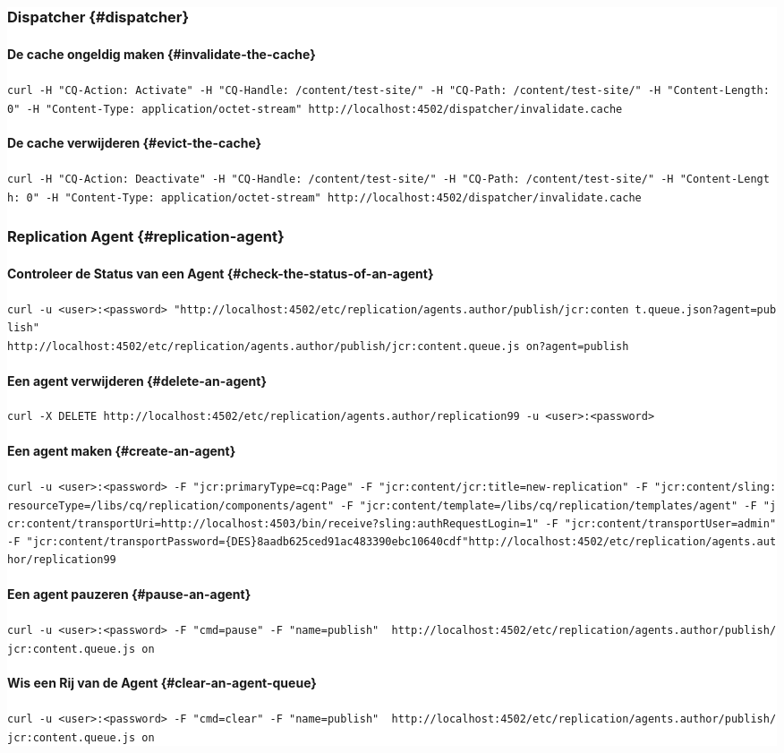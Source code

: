 ### Dispatcher {#dispatcher}

#### De cache ongeldig maken {#invalidate-the-cache}

```shell
curl -H "CQ-Action: Activate" -H "CQ-Handle: /content/test-site/" -H "CQ-Path: /content/test-site/" -H "Content-Length: 0" -H "Content-Type: application/octet-stream" http://localhost:4502/dispatcher/invalidate.cache
```

#### De cache verwijderen {#evict-the-cache}

```shell
curl -H "CQ-Action: Deactivate" -H "CQ-Handle: /content/test-site/" -H "CQ-Path: /content/test-site/" -H "Content-Length: 0" -H "Content-Type: application/octet-stream" http://localhost:4502/dispatcher/invalidate.cache
```

### Replication Agent {#replication-agent}

#### Controleer de Status van een Agent {#check-the-status-of-an-agent}

```shell
curl -u <user>:<password> "http://localhost:4502/etc/replication/agents.author/publish/jcr:conten t.queue.json?agent=publish"
http://localhost:4502/etc/replication/agents.author/publish/jcr:content.queue.js on?agent=publish
```

#### Een agent verwijderen {#delete-an-agent}

```shell
curl -X DELETE http://localhost:4502/etc/replication/agents.author/replication99 -u <user>:<password>
```

#### Een agent maken {#create-an-agent}

```shell
curl -u <user>:<password> -F "jcr:primaryType=cq:Page" -F "jcr:content/jcr:title=new-replication" -F "jcr:content/sling:resourceType=/libs/cq/replication/components/agent" -F "jcr:content/template=/libs/cq/replication/templates/agent" -F "jcr:content/transportUri=http://localhost:4503/bin/receive?sling:authRequestLogin=1" -F "jcr:content/transportUser=admin" -F "jcr:content/transportPassword={DES}8aadb625ced91ac483390ebc10640cdf"http://localhost:4502/etc/replication/agents.author/replication99
```

#### Een agent pauzeren {#pause-an-agent}

```shell
curl -u <user>:<password> -F "cmd=pause" -F "name=publish"  http://localhost:4502/etc/replication/agents.author/publish/jcr:content.queue.js on
```

#### Wis een Rij van de Agent {#clear-an-agent-queue}

```shell
curl -u <user>:<password> -F "cmd=clear" -F "name=publish"  http://localhost:4502/etc/replication/agents.author/publish/jcr:content.queue.js on
```
